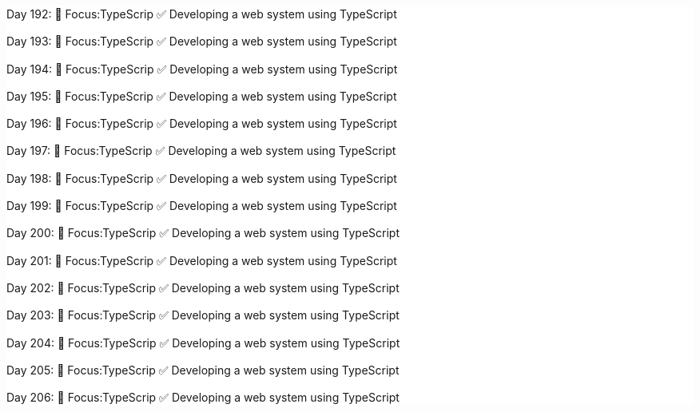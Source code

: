 Day 192:
🔹 Focus:TypeScrip
✅ Developing a web system using TypeScript

Day 193:
🔹 Focus:TypeScrip
✅ Developing a web system using TypeScript

Day 194:
🔹 Focus:TypeScrip
✅ Developing a web system using TypeScript

Day 195:
🔹 Focus:TypeScrip
✅ Developing a web system using TypeScript

Day 196:
🔹 Focus:TypeScrip
✅ Developing a web system using TypeScript

Day 197:
🔹 Focus:TypeScrip
✅ Developing a web system using TypeScript

Day 198:
🔹 Focus:TypeScrip
✅ Developing a web system using TypeScript

Day 199:
🔹 Focus:TypeScrip
✅ Developing a web system using TypeScript

Day 200:
🔹 Focus:TypeScrip
✅ Developing a web system using TypeScript

Day 201:
🔹 Focus:TypeScrip
✅ Developing a web system using TypeScript

Day 202:
🔹 Focus:TypeScrip
✅ Developing a web system using TypeScript

Day 203:
🔹 Focus:TypeScrip
✅ Developing a web system using TypeScript

Day 204:
🔹 Focus:TypeScrip
✅ Developing a web system using TypeScript

Day 205:
🔹 Focus:TypeScrip
✅ Developing a web system using TypeScript

Day 206:
🔹 Focus:TypeScrip
✅ Developing a web system using TypeScript
